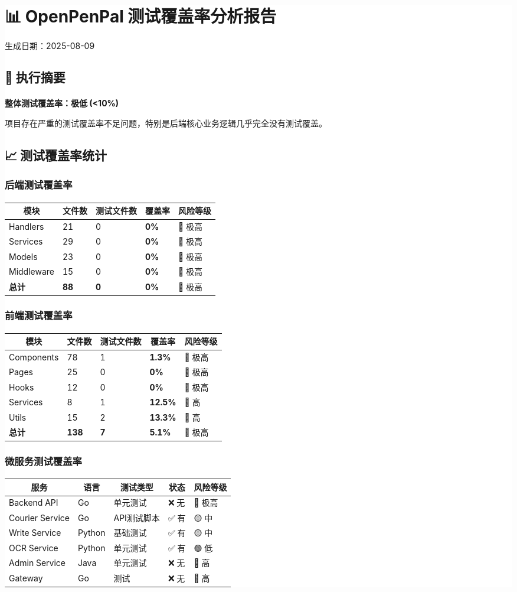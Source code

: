 # 📊 OpenPenPal 测试覆盖率分析报告

生成日期：2025-08-09

## 🚨 执行摘要

**整体测试覆盖率：极低 (<10%)**

项目存在严重的测试覆盖率不足问题，特别是后端核心业务逻辑几乎完全没有测试覆盖。

## 📈 测试覆盖率统计

### 后端测试覆盖率

| 模块 | 文件数 | 测试文件数 | 覆盖率 | 风险等级 |
|------|--------|------------|--------|----------|
| Handlers | 21 | 0 | **0%** | 🔴 极高 |
| Services | 29 | 0 | **0%** | 🔴 极高 |
| Models | 23 | 0 | **0%** | 🔴 极高 |
| Middleware | 15 | 0 | **0%** | 🔴 极高 |
| **总计** | **88** | **0** | **0%** | 🔴 极高 |

### 前端测试覆盖率

| 模块 | 文件数 | 测试文件数 | 覆盖率 | 风险等级 |
|------|--------|------------|--------|----------|
| Components | 78 | 1 | **1.3%** | 🔴 极高 |
| Pages | 25 | 0 | **0%** | 🔴 极高 |
| Hooks | 12 | 0 | **0%** | 🔴 极高 |
| Services | 8 | 1 | **12.5%** | 🔴 高 |
| Utils | 15 | 2 | **13.3%** | 🔴 高 |
| **总计** | **138** | **7** | **5.1%** | 🔴 极高 |

### 微服务测试覆盖率

| 服务 | 语言 | 测试类型 | 状态 | 风险等级 |
|------|------|----------|------|----------|
| Backend API | Go | 单元测试 | ❌ 无 | 🔴 极高 |
| Courier Service | Go | API测试脚本 | ✅ 有 | 🟡 中 |
| Write Service | Python | 基础测试 | ✅ 有 | 🟡 中 |
| OCR Service | Python | 单元测试 | ✅ 有 | 🟢 低 |
| Admin Service | Java | 单元测试 | ❌ 无 | 🔴 高 |
| Gateway | Go | 测试 | ❌ 无 | 🔴 高 |
